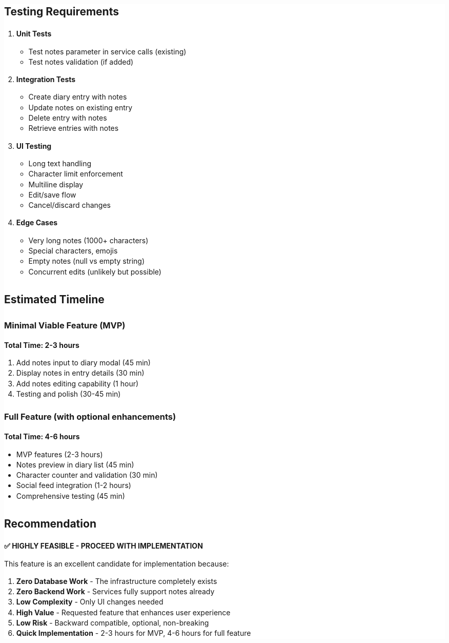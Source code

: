 ## Testing Requirements

1. **Unit Tests**
   - Test notes parameter in service calls (existing)
   - Test notes validation (if added)

2. **Integration Tests**
   - Create diary entry with notes
   - Update notes on existing entry
   - Delete entry with notes
   - Retrieve entries with notes

3. **UI Testing**
   - Long text handling
   - Character limit enforcement
   - Multiline display
   - Edit/save flow
   - Cancel/discard changes

4. **Edge Cases**
   - Very long notes (1000+ characters)
   - Special characters, emojis
   - Empty notes (null vs empty string)
   - Concurrent edits (unlikely but possible)

## Estimated Timeline

### Minimal Viable Feature (MVP)
**Total Time: 2-3 hours**
1. Add notes input to diary modal (45 min)
2. Display notes in entry details (30 min)
3. Add notes editing capability (1 hour)
4. Testing and polish (30-45 min)

### Full Feature (with optional enhancements)
**Total Time: 4-6 hours**
- MVP features (2-3 hours)
- Notes preview in diary list (45 min)
- Character counter and validation (30 min)
- Social feed integration (1-2 hours)
- Comprehensive testing (45 min)

## Recommendation

**✅ HIGHLY FEASIBLE - PROCEED WITH IMPLEMENTATION**

This feature is an excellent candidate for implementation because:

1. **Zero Database Work** - The infrastructure completely exists
2. **Zero Backend Work** - Services fully support notes already
3. **Low Complexity** - Only UI changes needed
4. **High Value** - Requested feature that enhances user experience
5. **Low Risk** - Backward compatible, optional, non-breaking
6. **Quick Implementation** - 2-3 hours for MVP, 4-6 hours for full feature
